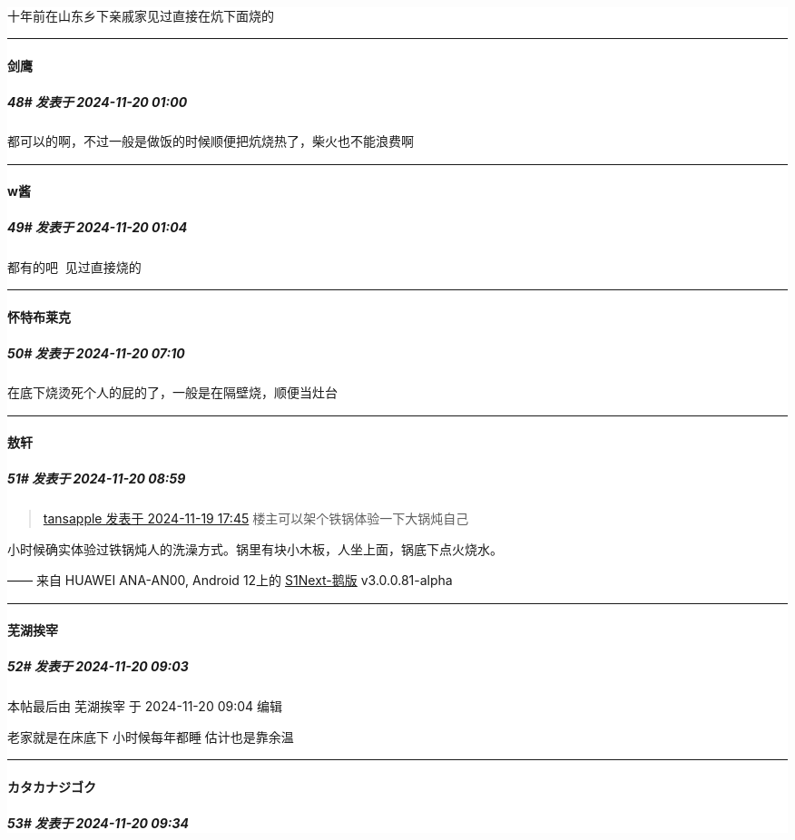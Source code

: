 十年前在山东乡下亲戚家见过直接在炕下面烧的


*****

####  剑鹰  
##### 48#       发表于 2024-11-20 01:00

都可以的啊，不过一般是做饭的时候顺便把炕烧热了，柴火也不能浪费啊


*****

####  w酱  
##### 49#       发表于 2024-11-20 01:04

都有的吧  见过直接烧的


*****

####  怀特布莱克  
##### 50#       发表于 2024-11-20 07:10

在底下烧烫死个人的屁的了，一般是在隔壁烧，顺便当灶台


*****

####  敖轩  
##### 51#       发表于 2024-11-20 08:59

<blockquote><a href="httphttps://bbs.saraba1st.com/2b/forum.php?mod=redirect&amp;goto=findpost&amp;pid=66730767&amp;ptid=2207479" target="_blank">tansapple 发表于 2024-11-19 17:45</a>
楼主可以架个铁锅体验一下大锅炖自己</blockquote>
小时候确实体验过铁锅炖人的洗澡方式。锅里有块小木板，人坐上面，锅底下点火烧水。

—— 来自 HUAWEI ANA-AN00, Android 12上的 [S1Next-鹅版](https://github.com/ykrank/S1-Next/releases) v3.0.0.81-alpha

*****

####  芜湖挨宰  
##### 52#       发表于 2024-11-20 09:03

 本帖最后由 芜湖挨宰 于 2024-11-20 09:04 编辑 

老家就是在床底下
小时候每年都睡
估计也是靠余温


*****

####  カタカナジゴク  
##### 53#       发表于 2024-11-20 09:34
